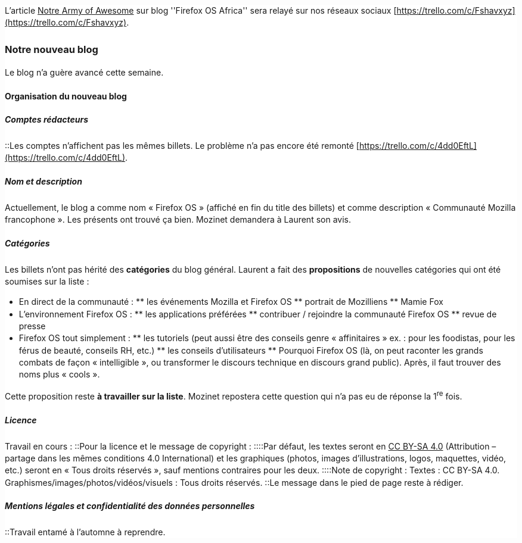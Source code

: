 L’article [Notre ](https://africa.mozilla.community/fr/notre-army-of-awesome/)[Army of Awesome](https://africa.mozilla.community/fr/notre-army-of-awesome/) sur blog ''Firefox OS Africa'' sera relayé sur nos réseaux sociaux [https://trello.com/c/Fshavxyz](https://trello.com/c/Fshavxyz).

### Notre nouveau blog
Le blog n’a guère avancé cette semaine.

#### Organisation du nouveau blog
##### Comptes rédacteurs
::Les comptes n’affichent pas les mêmes billets. Le problème n’a pas encore été remonté [https://trello.com/c/4dd0EftL](https://trello.com/c/4dd0EftL).

##### Nom et description
Actuellement, le blog a comme nom «&nbsp;Firefox OS&nbsp;» (affiché en fin du title des billets) et comme description «&nbsp;Communauté Mozilla francophone&nbsp;». Les présents ont trouvé ça bien. Mozinet demandera à Laurent son avis.

##### Catégories
Les billets n’ont pas hérité des __catégories__ du blog général. Laurent a fait des __propositions__ de nouvelles catégories qui ont été soumises sur la liste&nbsp;:
* En direct de la communauté&nbsp;:
** les événements Mozilla et Firefox OS
** portrait de Mozilliens
** Mamie Fox
* L’environnement Firefox OS&nbsp;:
** les applications préférées
** contribuer / rejoindre la communauté Firefox OS
** revue de presse
* Firefox OS tout simplement&nbsp;:
** les tutoriels (peut aussi être des conseils genre «&nbsp;affinitaires&nbsp;» ex.&nbsp;: pour les foodistas, pour les férus de beauté, conseils RH, etc.)
** les conseils d’utilisateurs
** Pourquoi Firefox OS (là, on peut raconter les grands combats de façon «&nbsp;intelligible&nbsp;», ou transformer le discours technique en discours grand public).
Après, il faut trouver des noms plus «&nbsp;cools&nbsp;».

Cette proposition reste __à travailler sur la liste__. Mozinet repostera cette question qui n’a pas eu de réponse la 1<sup>re</sup> fois.

##### Licence
Travail en cours&nbsp;:
::Pour la licence et le message de copyright&nbsp;:
::::Par défaut, les textes seront en [CC BY-SA 4.0](https://creativecommons.org/licenses/by-sa/4.0/deed.fr) (Attribution – partage dans les mêmes conditions 4.0 International) et les graphiques (photos, images d’illustrations, logos, maquettes, vidéo, etc.) seront en «&nbsp;Tous droits réservés&nbsp;», sauf mentions contraires pour les deux.
::::Note de copyright&nbsp;: Textes&nbsp;: CC BY-SA 4.0. Graphismes/images/photos/vidéos/visuels&nbsp;: Tous droits réservés.
::Le message dans le pied de page reste à rédiger.

##### Mentions légales et confidentialité des données personnelles
::Travail entamé à l’automne à reprendre.
